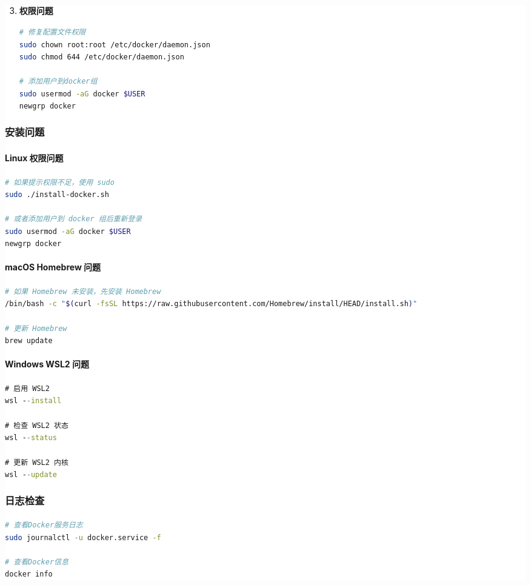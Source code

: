 3. **权限问题**
   ```bash
   # 修复配置文件权限
   sudo chown root:root /etc/docker/daemon.json
   sudo chmod 644 /etc/docker/daemon.json
   
   # 添加用户到docker组
   sudo usermod -aG docker $USER
   newgrp docker
   ```

### 安装问题

#### Linux 权限问题
```bash
# 如果提示权限不足，使用 sudo
sudo ./install-docker.sh

# 或者添加用户到 docker 组后重新登录
sudo usermod -aG docker $USER
newgrp docker
```

#### macOS Homebrew 问题
```bash
# 如果 Homebrew 未安装，先安装 Homebrew
/bin/bash -c "$(curl -fsSL https://raw.githubusercontent.com/Homebrew/install/HEAD/install.sh)"

# 更新 Homebrew
brew update
```

#### Windows WSL2 问题
```cmd
# 启用 WSL2
wsl --install

# 检查 WSL2 状态
wsl --status

# 更新 WSL2 内核
wsl --update
```

### 日志检查
```bash
# 查看Docker服务日志
sudo journalctl -u docker.service -f

# 查看Docker信息
docker info
```
